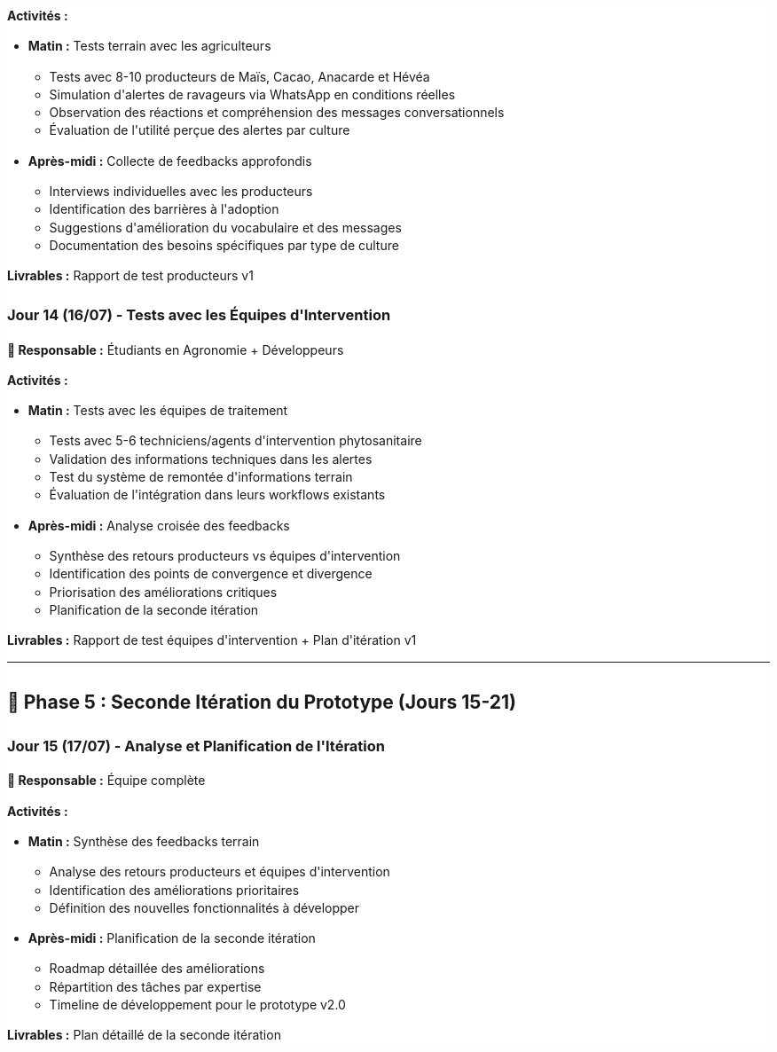 **Activités :**
- **Matin :** Tests terrain avec les agriculteurs
  - Tests avec 8-10 producteurs de Maïs, Cacao, Anacarde et Hévéa
  - Simulation d'alertes de ravageurs via WhatsApp en conditions réelles
  - Observation des réactions et compréhension des messages conversationnels
  - Évaluation de l'utilité perçue des alertes par culture

- **Après-midi :** Collecte de feedbacks approfondis
  - Interviews individuelles avec les producteurs
  - Identification des barrières à l'adoption
  - Suggestions d'amélioration du vocabulaire et des messages
  - Documentation des besoins spécifiques par type de culture

**Livrables :** Rapport de test producteurs v1

### **Jour 14 (16/07) - Tests avec les Équipes d'Intervention**
**👥 Responsable :** Étudiants en Agronomie + Développeurs

**Activités :**
- **Matin :** Tests avec les équipes de traitement
  - Tests avec 5-6 techniciens/agents d'intervention phytosanitaire
  - Validation des informations techniques dans les alertes
  - Test du système de remontée d'informations terrain
  - Évaluation de l'intégration dans leurs workflows existants

- **Après-midi :** Analyse croisée des feedbacks
  - Synthèse des retours producteurs vs équipes d'intervention
  - Identification des points de convergence et divergence
  - Priorisation des améliorations critiques
  - Planification de la seconde itération

**Livrables :** Rapport de test équipes d'intervention + Plan d'itération v1

---

## 🔄 Phase 5 : Seconde Itération du Prototype (Jours 15-21)

### **Jour 15 (17/07) - Analyse et Planification de l'Itération**
**👥 Responsable :** Équipe complète

**Activités :**
- **Matin :** Synthèse des feedbacks terrain
  - Analyse des retours producteurs et équipes d'intervention
  - Identification des améliorations prioritaires
  - Définition des nouvelles fonctionnalités à développer

- **Après-midi :** Planification de la seconde itération
  - Roadmap détaillée des améliorations
  - Répartition des tâches par expertise
  - Timeline de développement pour le prototype v2.0

**Livrables :** Plan détaillé de la seconde itération
